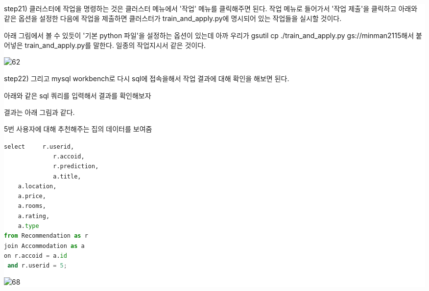 step21) 클러스터에 작업을 명령하는 것은 클러스터 메뉴에서 '작업' 메뉴를 클릭해주면 된다. 작업 메뉴로 들어가서 '작업 제출'을 클릭하고 아래와 같은 옵션을 설정한 다음에 작업을 제출하면 클러스터가 train_and_apply.py에 명시되어 있는 작업들을 실시할 것이다.

아래 그림에서 볼 수 있듯이 '기본 python 파일'을 설정하는 옵션이 있는데 아까 우리가 gsutil cp ./train_and_apply.py gs://minman2115해서 붙어넣은 train_and_apply.py를 말한다. 일종의 작업지시서 같은 것이다.

![62](https://user-images.githubusercontent.com/41605276/56292016-4cd10700-6161-11e9-8d70-a5b013286c4e.png)

step22) 그리고 mysql workbench로 다시 sql에 접속을해서 작업 결과에 대해 확인을 해보면 된다.

아래와 같은 sql 쿼리를 입력해서 결과를 확인해보자

결과는 아래 그림과 같다.

5번 사용자에 대해 추천해주는 집의 데이터를 보여줌


```python
select     r.userid, 
              r.accoid, 
              r.prediction, 
              a.title, 
    a.location, 
    a.price, 
    a.rooms, 
    a.rating, 
    a.type  
from Recommendation as r 
join Accommodation as a 
on r.accoid = a.id 
 and r.userid = 5;
```

![68](https://user-images.githubusercontent.com/41605276/56292026-53f81500-6161-11e9-9fd4-f7bc90478fe4.png)
